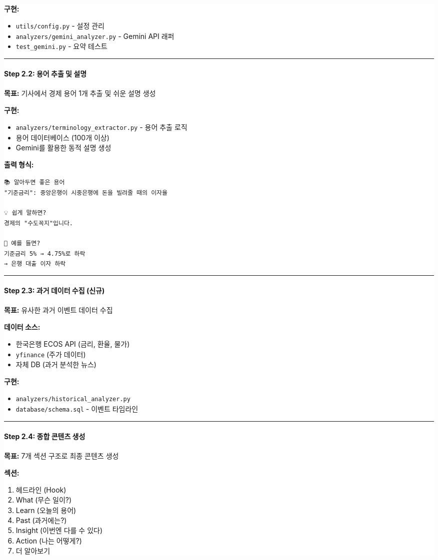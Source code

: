 **구현:**
- `utils/config.py` - 설정 관리
- `analyzers/gemini_analyzer.py` - Gemini API 래퍼
- `test_gemini.py` - 요약 테스트

---

#### Step 2.2: 용어 추출 및 설명
**목표:** 기사에서 경제 용어 1개 추출 및 쉬운 설명 생성

**구현:**
- `analyzers/terminology_extractor.py` - 용어 추출 로직
- 용어 데이터베이스 (100개 이상)
- Gemini를 활용한 동적 설명 생성

**출력 형식:**
```markdown
📚 알아두면 좋은 용어
"기준금리": 중앙은행이 시중은행에 돈을 빌려줄 때의 이자율

💡 쉽게 말하면?
경제의 "수도꼭지"입니다.

📌 예를 들면?
기준금리 5% → 4.75%로 하락
→ 은행 대출 이자 하락
```

---

#### Step 2.3: 과거 데이터 수집 (신규)
**목표:** 유사한 과거 이벤트 데이터 수집

**데이터 소스:**
- 한국은행 ECOS API (금리, 환율, 물가)
- `yfinance` (주가 데이터)
- 자체 DB (과거 분석한 뉴스)

**구현:**
- `analyzers/historical_analyzer.py`
- `database/schema.sql` - 이벤트 타임라인

---

#### Step 2.4: 종합 콘텐츠 생성
**목표:** 7개 섹션 구조로 최종 콘텐츠 생성

**섹션:**
1. 헤드라인 (Hook)
2. What (무슨 일이?)
3. Learn (오늘의 용어)
4. Past (과거에는?)
5. Insight (이번엔 다를 수 있다)
6. Action (나는 어떻게?)
7. 더 알아보기

